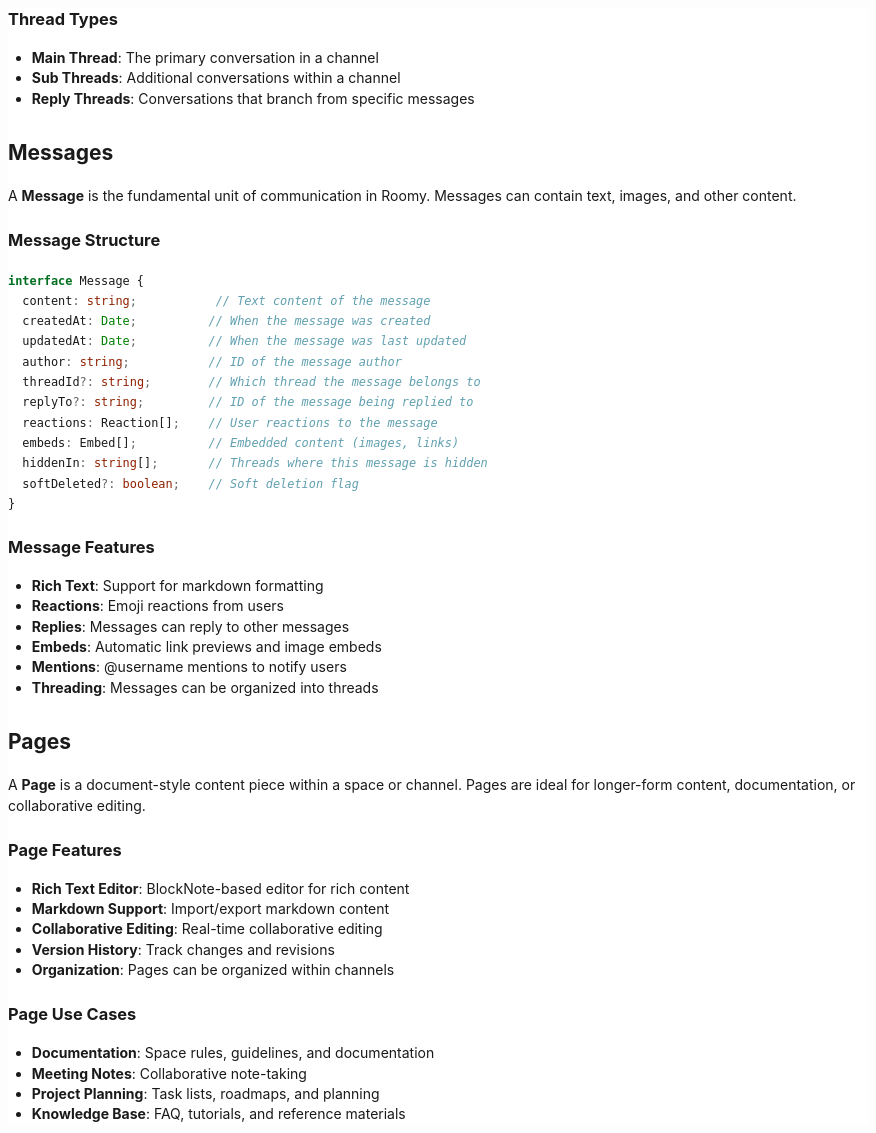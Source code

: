 ### Thread Types
- **Main Thread**: The primary conversation in a channel
- **Sub Threads**: Additional conversations within a channel
- **Reply Threads**: Conversations that branch from specific messages

## Messages

A **Message** is the fundamental unit of communication in Roomy. Messages can contain text, images, and other content.

### Message Structure
```typescript
interface Message {
  content: string;           // Text content of the message
  createdAt: Date;          // When the message was created
  updatedAt: Date;          // When the message was last updated
  author: string;           // ID of the message author
  threadId?: string;        // Which thread the message belongs to
  replyTo?: string;         // ID of the message being replied to
  reactions: Reaction[];    // User reactions to the message
  embeds: Embed[];          // Embedded content (images, links)
  hiddenIn: string[];       // Threads where this message is hidden
  softDeleted?: boolean;    // Soft deletion flag
}
```

### Message Features
- **Rich Text**: Support for markdown formatting
- **Reactions**: Emoji reactions from users
- **Replies**: Messages can reply to other messages
- **Embeds**: Automatic link previews and image embeds
- **Mentions**: @username mentions to notify users
- **Threading**: Messages can be organized into threads

## Pages

A **Page** is a document-style content piece within a space or channel. Pages are ideal for longer-form content, documentation, or collaborative editing.

### Page Features
- **Rich Text Editor**: BlockNote-based editor for rich content
- **Markdown Support**: Import/export markdown content
- **Collaborative Editing**: Real-time collaborative editing
- **Version History**: Track changes and revisions
- **Organization**: Pages can be organized within channels

### Page Use Cases
- **Documentation**: Space rules, guidelines, and documentation
- **Meeting Notes**: Collaborative note-taking
- **Project Planning**: Task lists, roadmaps, and planning
- **Knowledge Base**: FAQ, tutorials, and reference materials
